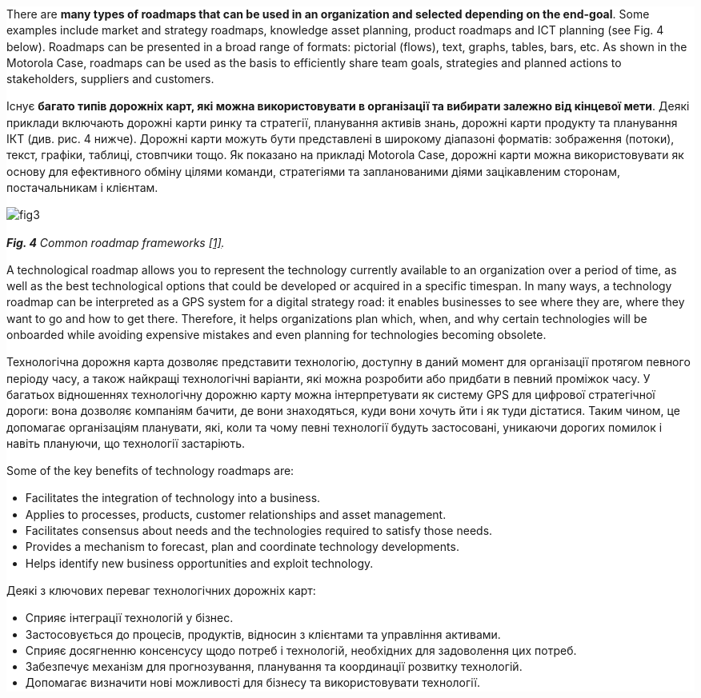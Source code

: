 <iframe width="560" height="315" src="https://www.youtube.com/embed/NGURbe9ZZvc" frameborder="0" allow="accelerometer; autoplay; encrypted-media; gyroscope; picture-in-picture" allowfullscreen=""></iframe>

There are **many types of roadmaps that can be used in an organization and selected depending on the end-goal**. Some examples include market and strategy roadmaps, knowledge asset  planning, product roadmaps and ICT planning (see Fig. 4 below).        Roadmaps can be presented in a broad range of formats: pictorial (flows), text, graphs, tables, bars, etc. As shown in the Motorola  Case, roadmaps can be used as the basis to efficiently share team goals, strategies and planned actions to stakeholders,        suppliers and customers.

Існує **багато типів дорожніх карт, які можна використовувати в організації та вибирати залежно від кінцевої мети**. Деякі приклади включають дорожні карти ринку та стратегії, планування активів знань, дорожні карти продукту та планування ІКТ (див. рис. 4 нижче). Дорожні карти можуть бути представлені в широкому діапазоні форматів: зображення (потоки), текст, графіки, таблиці, стовпчики тощо. Як показано на прикладі Motorola Case, дорожні карти можна використовувати як основу для ефективного обміну цілями команди, стратегіями та запланованими діями зацікавленим сторонам, постачальникам і клієнтам.

![fig3](E:\san\AKIT\ДИСЦИП\DigitalStrategy\courses\ReStartSME\media\fig3.jpg)

***Fig. 4** Common roadmap frameworks [[1\]](https://mooc.restartsmes.eu/mod/page/view.php?id=720&forceview=1#_ftn1).*

A technological roadmap allows you to represent the technology  currently available to an organization over a period of time, as well as the best technological options that could be developed or acquired in a specific timespan. In many ways, a technology        roadmap can be interpreted as a GPS system for a digital  strategy road: it enables businesses to see where they are, where they  want to go and how to get there. Therefore, it helps organizations plan which, when, and why certain technologies        will be onboarded while avoiding expensive mistakes and even  planning for technologies becoming obsolete.

Технологічна дорожня карта дозволяє представити технологію, доступну в даний момент для організації протягом певного періоду часу, а також найкращі технологічні варіанти, які можна розробити або придбати в певний проміжок часу. У багатьох відношеннях технологічну дорожню карту можна інтерпретувати як систему GPS для цифрової стратегічної дороги: вона дозволяє компаніям бачити, де вони знаходяться, куди вони хочуть йти і як туди дістатися. Таким чином, це допомагає організаціям планувати, які, коли та чому певні технології будуть застосовані, уникаючи дорогих помилок і навіть плануючи, що технології застаріють.

Some of the key benefits of technology roadmaps are: 

- Facilitates the integration of technology into a business.
- Applies to processes, products, customer relationships and asset management.
- Facilitates consensus about needs and the technologies required to satisfy those needs. 
- Provides a mechanism to forecast, plan and coordinate technology developments. 
- Helps identify new business opportunities and exploit technology. 

Деякі з ключових переваг технологічних дорожніх карт:

- Сприяє інтеграції технологій у бізнес.
- Застосовується до процесів, продуктів, відносин з клієнтами та управління активами.
- Сприяє досягненню консенсусу щодо потреб і технологій, необхідних для задоволення цих потреб.
- Забезпечує механізм для прогнозування, планування та координації розвитку технологій.
- Допомагає визначити нові можливості для бізнесу та використовувати технології.
